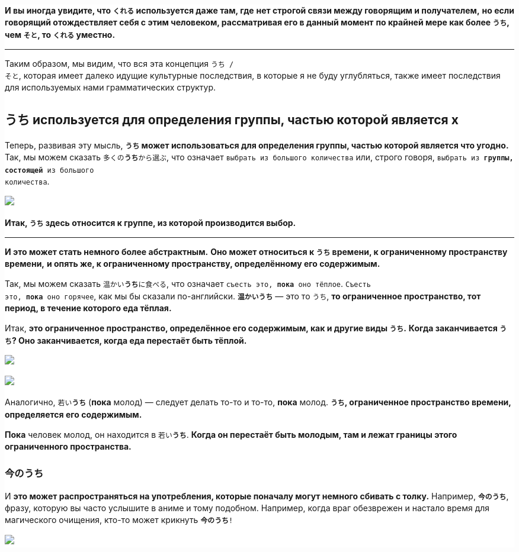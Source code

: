 **И вы иногда увидите, что <code>くれる</code> используется даже там, где** **нет строгой связи между говорящим и получателем,** **но если говорящий отождествляет себя с этим человеком, рассматривая его в данный момент** **по крайней мере как более <code>うち</code>, чем <code>そと</code>, то <code>くれる</code> уместно.**

---

Таким образом, мы видим, что вся эта концепция <code>うち / そと</code>, которая имеет далеко идущие культурные последствия, в которые я не буду углубляться, также имеет последствия для используемых нами грамматических структур.

## うち используется для определения группы, частью которой является x

Теперь, развивая эту мысль, **<code>うち</code> может использоваться для определения группы, частью которой является что угодно.** Так, мы можем сказать <code>多くの**うち**から選ぶ</code>, что означает <code>выбрать из большого количества</code> или, строго говоря, <code>выбрать из **группы, состоящей** из большого количества</code>.

![](../media/image763.webp)

**Итак, <code>うち</code> здесь относится к группе, из которой производится выбор.**

---

**И это может стать немного более абстрактным.** **Оно может относиться к <code>うち</code> времени, к ограниченному пространству времени,** **и опять же, к ограниченному пространству, определённому его содержимым.**

Так, мы можем сказать <code>温かい**うち**に食べる</code>, что означает <code>съесть это, **пока** оно тёплое</code>. <code>Съесть это, **пока** оно горячее</code>, как мы бы сказали по-английски. <code>**温かいうち**</code> — это то <code>うち</code>, **то ограниченное пространство, тот период, в течение которого еда тёплая.**

Итак, **это ограниченное пространство, определённое его содержимым, как и другие виды <code>うち</code>.** **Когда заканчивается <code>うち</code>? Оно заканчивается, когда еда перестаёт быть тёплой.**

![](../media/image991.webp)

![](../media/image397.webp)

Аналогично, <code>若い**うち**</code> (**пока** молод) — следует делать то-то и то-то, **пока** молод. **<code>うち</code>, ограниченное пространство времени, определяется его содержимым.**

**Пока** человек молод, он находится в <code>若い**うち**</code>. **Когда он перестаёт быть молодым, там и лежат границы этого ограниченного пространства.**

### 今のうち

И **это может распространяться на употребления, которые поначалу могут немного сбивать с толку.** Например, <code>**今のうち**</code>, фразу, которую вы часто услышите в аниме и тому подобном. Например, когда враг обезврежен и настало время для магического очищения, кто-то может крикнуть <code>**今のうち**!</code>

![](../media/image524.webp)
